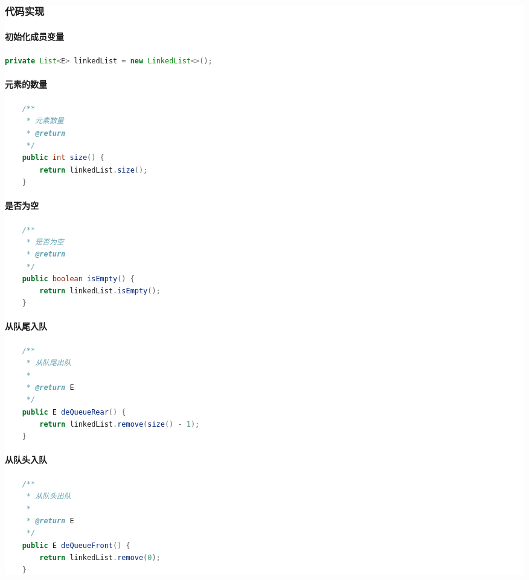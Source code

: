 

### 代码实现

#### 初始化成员变量

```java
private List<E> linkedList = new LinkedList<>();
```

#### 元素的数量

```java
    /**
     * 元素数量
     * @return
     */
    public int size() {
        return linkedList.size();
    }
```

#### 是否为空

```java
    /**
     * 是否为空
     * @return
     */
    public boolean isEmpty() {
        return linkedList.isEmpty();
    }
```

#### 从队尾入队

```java
    /**
     * 从队尾出队
     *
     * @return E
     */
    public E deQueueRear() {
        return linkedList.remove(size() - 1);
    }
```

#### 从队头入队

```java
    /**
     * 从队头出队
     *
     * @return E
     */
    public E deQueueFront() {
        return linkedList.remove(0);
    }
```
